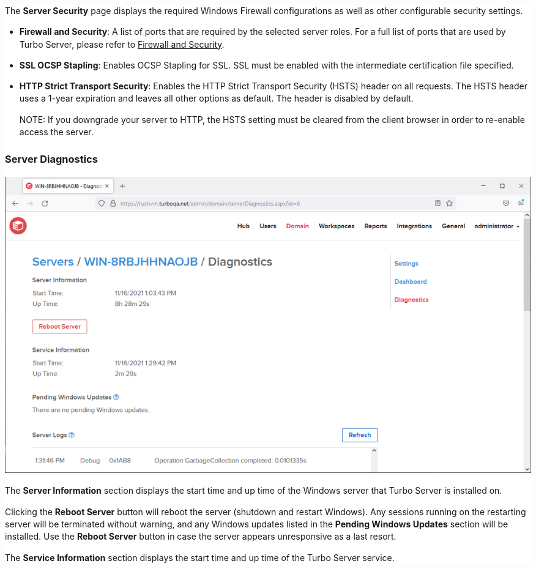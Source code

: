 The **Server Security** page displays the required Windows Firewall configurations as well as other configurable security settings.

- **Firewall and Security**: A list of ports that are required by the selected server roles. For a full list of ports that are used by Turbo Server, please refer to [Firewall and Security](/server/setup-and-deployment/prerequisites.html#firewall-and-security).

- **SSL OCSP Stapling**: Enables OCSP Stapling for SSL. SSL must be enabled with the intermediate certification file specified.

- **HTTP Strict Transport Security**: Enables the HTTP Strict Transport Security (HSTS) header on all requests. The HSTS header uses a 1-year expiration and leaves all other options as default. The header is disabled by default.

  NOTE: If you downgrade your server to HTTP, the HSTS setting must be cleared from the client browser in order to re-enable access the server.

### Server Diagnostics

![Server Diagnostics](/images/admin-server-diagnostics.png)

The **Server Information** section displays the start time and up time of the Windows server that Turbo Server is installed on.

Clicking the **Reboot Server** button will reboot the server (shutdown and restart Windows). Any sessions running on the restarting server will be terminated without warning, and any Windows updates listed in the **Pending Windows Updates** section will be installed. Use the **Reboot Server** button in case the server appears unresponsive as a last resort.

The **Service Information** section displays the start time and up time of the Turbo Server service.

